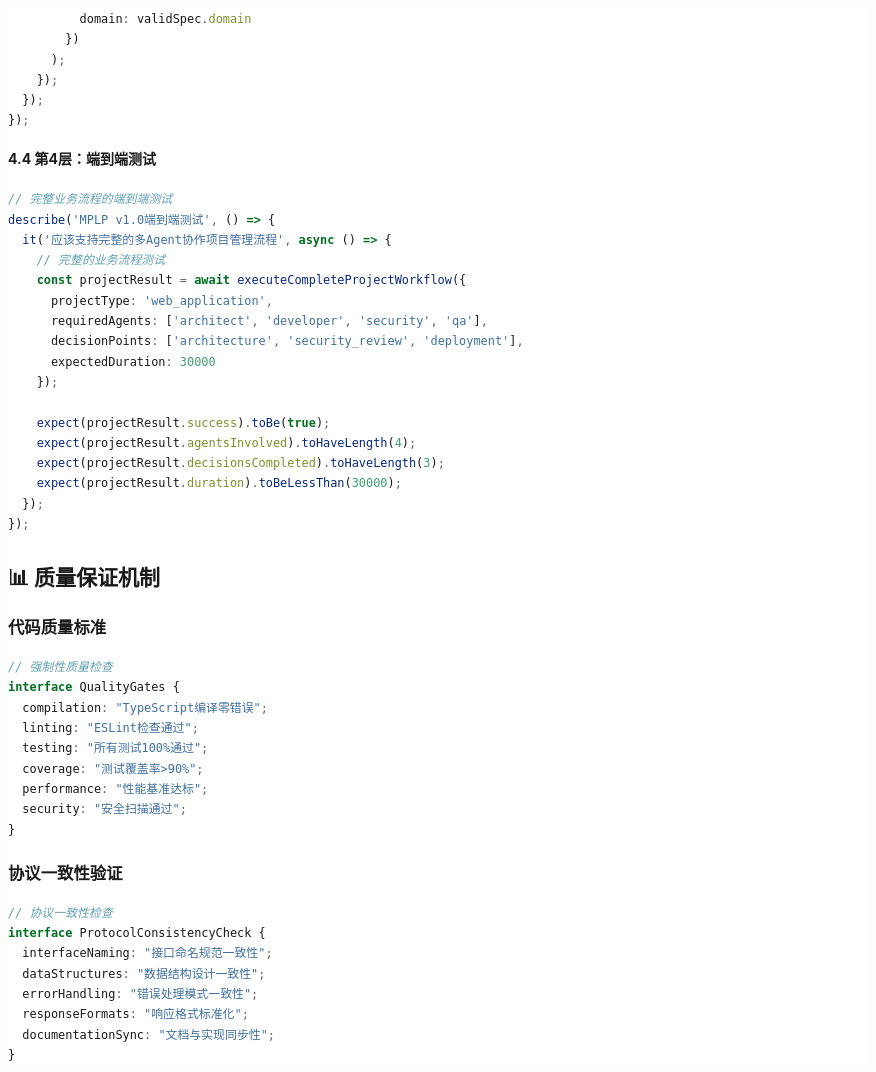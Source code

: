 ```typescript
          domain: validSpec.domain
        })
      );
    });
  });
});
```

#### **4.4 第4层：端到端测试**
```typescript
// 完整业务流程的端到端测试
describe('MPLP v1.0端到端测试', () => {
  it('应该支持完整的多Agent协作项目管理流程', async () => {
    // 完整的业务流程测试
    const projectResult = await executeCompleteProjectWorkflow({
      projectType: 'web_application',
      requiredAgents: ['architect', 'developer', 'security', 'qa'],
      decisionPoints: ['architecture', 'security_review', 'deployment'],
      expectedDuration: 30000
    });

    expect(projectResult.success).toBe(true);
    expect(projectResult.agentsInvolved).toHaveLength(4);
    expect(projectResult.decisionsCompleted).toHaveLength(3);
    expect(projectResult.duration).toBeLessThan(30000);
  });
});
```

## 📊 **质量保证机制**

### **代码质量标准**
```typescript
// 强制性质量检查
interface QualityGates {
  compilation: "TypeScript编译零错误";
  linting: "ESLint检查通过";
  testing: "所有测试100%通过";
  coverage: "测试覆盖率>90%";
  performance: "性能基准达标";
  security: "安全扫描通过";
}
```

### **协议一致性验证**
```typescript
// 协议一致性检查
interface ProtocolConsistencyCheck {
  interfaceNaming: "接口命名规范一致性";
  dataStructures: "数据结构设计一致性";
  errorHandling: "错误处理模式一致性";
  responseFormats: "响应格式标准化";
  documentationSync: "文档与实现同步性";
}
```
